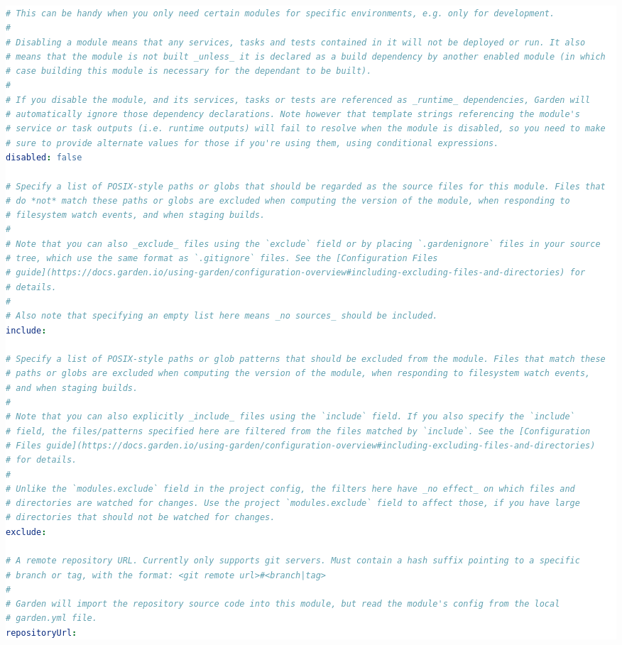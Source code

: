 ```yaml
# This can be handy when you only need certain modules for specific environments, e.g. only for development.
#
# Disabling a module means that any services, tasks and tests contained in it will not be deployed or run. It also
# means that the module is not built _unless_ it is declared as a build dependency by another enabled module (in which
# case building this module is necessary for the dependant to be built).
#
# If you disable the module, and its services, tasks or tests are referenced as _runtime_ dependencies, Garden will
# automatically ignore those dependency declarations. Note however that template strings referencing the module's
# service or task outputs (i.e. runtime outputs) will fail to resolve when the module is disabled, so you need to make
# sure to provide alternate values for those if you're using them, using conditional expressions.
disabled: false

# Specify a list of POSIX-style paths or globs that should be regarded as the source files for this module. Files that
# do *not* match these paths or globs are excluded when computing the version of the module, when responding to
# filesystem watch events, and when staging builds.
#
# Note that you can also _exclude_ files using the `exclude` field or by placing `.gardenignore` files in your source
# tree, which use the same format as `.gitignore` files. See the [Configuration Files
# guide](https://docs.garden.io/using-garden/configuration-overview#including-excluding-files-and-directories) for
# details.
#
# Also note that specifying an empty list here means _no sources_ should be included.
include:

# Specify a list of POSIX-style paths or glob patterns that should be excluded from the module. Files that match these
# paths or globs are excluded when computing the version of the module, when responding to filesystem watch events,
# and when staging builds.
#
# Note that you can also explicitly _include_ files using the `include` field. If you also specify the `include`
# field, the files/patterns specified here are filtered from the files matched by `include`. See the [Configuration
# Files guide](https://docs.garden.io/using-garden/configuration-overview#including-excluding-files-and-directories)
# for details.
#
# Unlike the `modules.exclude` field in the project config, the filters here have _no effect_ on which files and
# directories are watched for changes. Use the project `modules.exclude` field to affect those, if you have large
# directories that should not be watched for changes.
exclude:

# A remote repository URL. Currently only supports git servers. Must contain a hash suffix pointing to a specific
# branch or tag, with the format: <git remote url>#<branch|tag>
#
# Garden will import the repository source code into this module, but read the module's config from the local
# garden.yml file.
repositoryUrl:
```